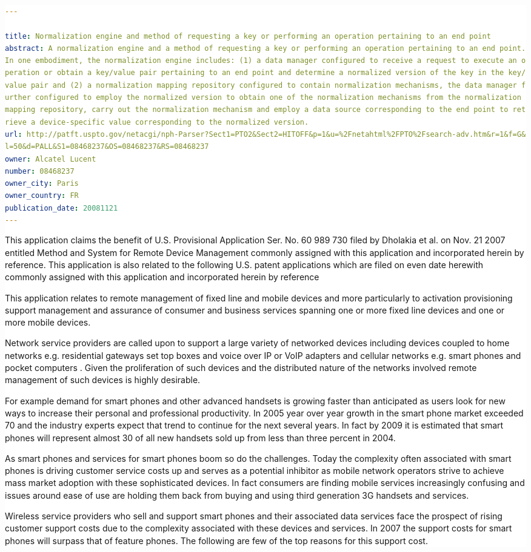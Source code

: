 ```yaml
---

title: Normalization engine and method of requesting a key or performing an operation pertaining to an end point
abstract: A normalization engine and a method of requesting a key or performing an operation pertaining to an end point. In one embodiment, the normalization engine includes: (1) a data manager configured to receive a request to execute an operation or obtain a key/value pair pertaining to an end point and determine a normalized version of the key in the key/value pair and (2) a normalization mapping repository configured to contain normalization mechanisms, the data manager further configured to employ the normalized version to obtain one of the normalization mechanisms from the normalization mapping repository, carry out the normalization mechanism and employ a data source corresponding to the end point to retrieve a device-specific value corresponding to the normalized version.
url: http://patft.uspto.gov/netacgi/nph-Parser?Sect1=PTO2&Sect2=HITOFF&p=1&u=%2Fnetahtml%2FPTO%2Fsearch-adv.htm&r=1&f=G&l=50&d=PALL&S1=08468237&OS=08468237&RS=08468237
owner: Alcatel Lucent
number: 08468237
owner_city: Paris
owner_country: FR
publication_date: 20081121
---
```

This application claims the benefit of U.S. Provisional Application Ser. No. 60 989 730 filed by Dholakia et al. on Nov. 21 2007 entitled Method and System for Remote Device Management commonly assigned with this application and incorporated herein by reference. This application is also related to the following U.S. patent applications which are filed on even date herewith commonly assigned with this application and incorporated herein by reference 

This application relates to remote management of fixed line and mobile devices and more particularly to activation provisioning support management and assurance of consumer and business services spanning one or more fixed line devices and one or more mobile devices.

Network service providers are called upon to support a large variety of networked devices including devices coupled to home networks e.g. residential gateways set top boxes and voice over IP or VoIP adapters and cellular networks e.g. smart phones and pocket computers . Given the proliferation of such devices and the distributed nature of the networks involved remote management of such devices is highly desirable.

For example demand for smart phones and other advanced handsets is growing faster than anticipated as users look for new ways to increase their personal and professional productivity. In 2005 year over year growth in the smart phone market exceeded 70 and the industry experts expect that trend to continue for the next several years. In fact by 2009 it is estimated that smart phones will represent almost 30 of all new handsets sold up from less than three percent in 2004.

As smart phones and services for smart phones boom so do the challenges. Today the complexity often associated with smart phones is driving customer service costs up and serves as a potential inhibitor as mobile network operators strive to achieve mass market adoption with these sophisticated devices. In fact consumers are finding mobile services increasingly confusing and issues around ease of use are holding them back from buying and using third generation 3G handsets and services.

Wireless service providers who sell and support smart phones and their associated data services face the prospect of rising customer support costs due to the complexity associated with these devices and services. In 2007 the support costs for smart phones will surpass that of feature phones. The following are few of the top reasons for this support cost.

